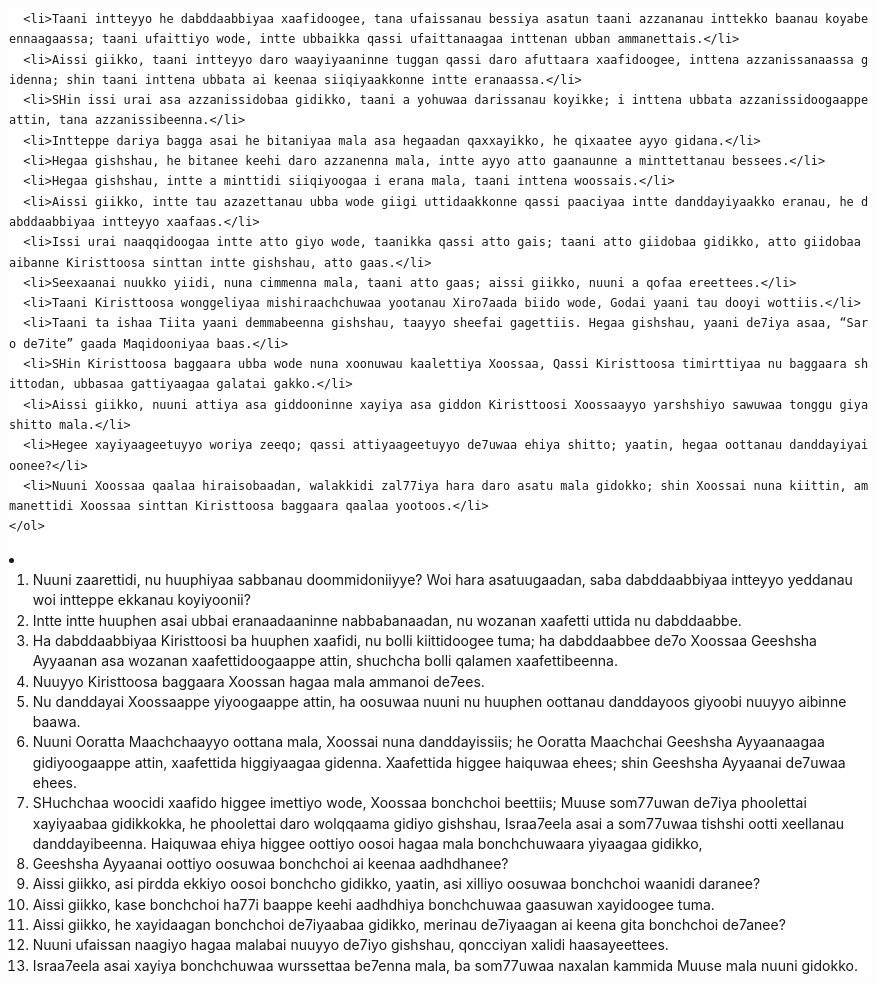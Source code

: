       <li>Taani intteyyo he dabddaabbiyaa xaafidoogee, tana ufaissanau bessiya asatun taani azzananau inttekko baanau koyabeennaagaassa; taani ufaittiyo wode, intte ubbaikka qassi ufaittanaagaa inttenan ubban ammanettais.</li>
      <li>Aissi giikko, taani intteyyo daro waayiyaaninne tuggan qassi daro afuttaara xaafidoogee, inttena azzanissanaassa gidenna; shin taani inttena ubbata ai keenaa siiqiyaakkonne intte eranaassa.</li>
      <li>SHin issi urai asa azzanissidobaa gidikko, taani a yohuwaa darissanau koyikke; i inttena ubbata azzanissidoogaappe attin, tana azzanissibeenna.</li>
      <li>Intteppe dariya bagga asai he bitaniyaa mala asa hegaadan qaxxayikko, he qixaatee ayyo gidana.</li>
      <li>Hegaa gishshau, he bitanee keehi daro azzanenna mala, intte ayyo atto gaanaunne a minttettanau bessees.</li>
      <li>Hegaa gishshau, intte a minttidi siiqiyoogaa i erana mala, taani inttena woossais.</li>
      <li>Aissi giikko, intte tau azazettanau ubba wode giigi uttidaakkonne qassi paaciyaa intte danddayiyaakko eranau, he dabddaabbiyaa intteyyo xaafaas.</li>
      <li>Issi urai naaqqidoogaa intte atto giyo wode, taanikka qassi atto gais; taani atto giidobaa gidikko, atto giidobaa aibanne Kiristtoosa sinttan intte gishshau, atto gaas.</li>
      <li>Seexaanai nuukko yiidi, nuna cimmenna mala, taani atto gaas; aissi giikko, nuuni a qofaa ereettees.</li>
      <li>Taani Kiristtoosa wonggeliyaa mishiraachchuwaa yootanau Xiro7aada biido wode, Godai yaani tau dooyi wottiis.</li>
      <li>Taani ta ishaa Tiita yaani demmabeenna gishshau, taayyo sheefai gagettiis. Hegaa gishshau, yaani de7iya asaa, “Saro de7ite” gaada Maqidooniyaa baas.</li>
      <li>SHin Kiristtoosa baggaara ubba wode nuna xoonuwau kaalettiya Xoossaa, Qassi Kiristtoosa timirttiyaa nu baggaara shittodan, ubbasaa gattiyaagaa galatai gakko.</li>
      <li>Aissi giikko, nuuni attiya asa giddooninne xayiya asa giddon Kiristtoosi Xoossaayyo yarshshiyo sawuwaa tonggu giya shitto mala.</li>
      <li>Hegee xayiyaageetuyyo woriya zeeqo; qassi attiyaageetuyyo de7uwaa ehiya shitto; yaatin, hegaa oottanau danddayiyai oonee?</li>
      <li>Nuuni Xoossaa qaalaa hiraisobaadan, walakkidi zal77iya hara daro asatu mala gidokko; shin Xoossai nuna kiittin, ammanettidi Xoossaa sinttan Kiristtoosa baggaara qaalaa yootoos.</li>
    </ol>
  </li>
  <li>
    <ol>
      <li>Nuuni zaarettidi, nu huuphiyaa sabbanau doommidoniiyye? Woi hara asatuugaadan, saba dabddaabbiyaa intteyyo yeddanau woi intteppe ekkanau koyiyoonii?</li>
      <li>Intte intte huuphen asai ubbai eranaadaaninne nabbabanaadan, nu wozanan xaafetti uttida nu dabddaabbe.</li>
      <li>Ha dabddaabbiyaa Kiristtoosi ba huuphen xaafidi, nu bolli kiittidoogee tuma; ha dabddaabbee de7o Xoossaa Geeshsha Ayyaanan asa wozanan xaafettidoogaappe attin, shuchcha bolli qalamen xaafettibeenna.</li>
      <li>Nuuyyo Kiristtoosa baggaara Xoossan hagaa mala ammanoi de7ees.</li>
      <li>Nu danddayai Xoossaappe yiyoogaappe attin, ha oosuwaa nuuni nu huuphen oottanau danddayoos giyoobi nuuyyo aibinne baawa.</li>
      <li>Nuuni Ooratta Maachchaayyo oottana mala, Xoossai nuna danddayissiis; he Ooratta Maachchai Geeshsha Ayyaanaagaa gidiyoogaappe attin, xaafettida higgiyaagaa gidenna. Xaafettida higgee haiquwaa ehees; shin Geeshsha Ayyaanai de7uwaa ehees.</li>
      <li>SHuchchaa woocidi xaafido higgee imettiyo wode, Xoossaa bonchchoi beettiis; Muuse som77uwan de7iya phoolettai xayiyaabaa gidikkokka, he phoolettai daro wolqqaama gidiyo gishshau, Israa7eela asai a som77uwaa tishshi ootti xeellanau danddayibeenna. Haiquwaa ehiya higgee oottiyo oosoi hagaa mala bonchchuwaara yiyaagaa gidikko,</li>
      <li>Geeshsha Ayyaanai oottiyo oosuwaa bonchchoi ai keenaa aadhdhanee?</li>
      <li>Aissi giikko, asi pirdda ekkiyo oosoi bonchcho gidikko, yaatin, asi xilliyo oosuwaa bonchchoi waanidi daranee?</li>
      <li>Aissi giikko, kase bonchchoi ha77i baappe keehi aadhdhiya bonchchuwaa gaasuwan xayidoogee tuma.</li>
      <li>Aissi giikko, he xayidaagan bonchchoi de7iyaabaa gidikko, merinau de7iyaagan ai keena gita bonchchoi de7anee?</li>
      <li>Nuuni ufaissan naagiyo hagaa malabai nuuyyo de7iyo gishshau, qoncciyan xalidi haasayeettees.</li>
      <li>Israa7eela asai xayiya bonchchuwaa wurssettaa be7enna mala, ba som77uwaa naxalan kammida Muuse mala nuuni gidokko.</li>
